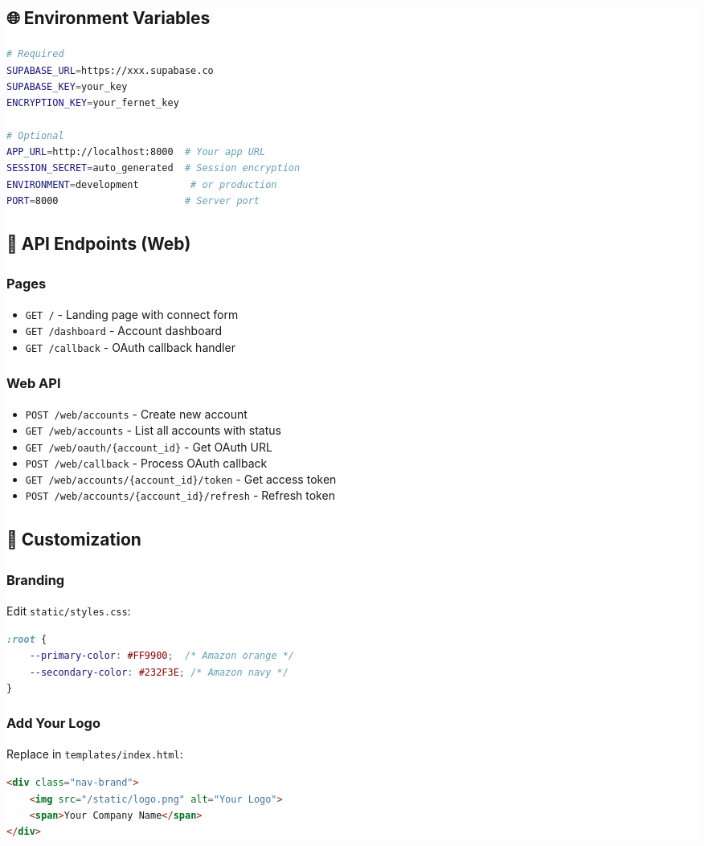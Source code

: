 ## 🌐 Environment Variables

```bash
# Required
SUPABASE_URL=https://xxx.supabase.co
SUPABASE_KEY=your_key
ENCRYPTION_KEY=your_fernet_key

# Optional
APP_URL=http://localhost:8000  # Your app URL
SESSION_SECRET=auto_generated  # Session encryption
ENVIRONMENT=development         # or production
PORT=8000                      # Server port
```

## 🚦 API Endpoints (Web)

### Pages
- `GET /` - Landing page with connect form
- `GET /dashboard` - Account dashboard
- `GET /callback` - OAuth callback handler

### Web API
- `POST /web/accounts` - Create new account
- `GET /web/accounts` - List all accounts with status
- `GET /web/oauth/{account_id}` - Get OAuth URL
- `POST /web/callback` - Process OAuth callback
- `GET /web/accounts/{account_id}/token` - Get access token
- `POST /web/accounts/{account_id}/refresh` - Refresh token

## 🎨 Customization

### Branding
Edit `static/styles.css`:
```css
:root {
    --primary-color: #FF9900;  /* Amazon orange */
    --secondary-color: #232F3E; /* Amazon navy */
}
```

### Add Your Logo
Replace in `templates/index.html`:
```html
<div class="nav-brand">
    <img src="/static/logo.png" alt="Your Logo">
    <span>Your Company Name</span>
</div>
```

